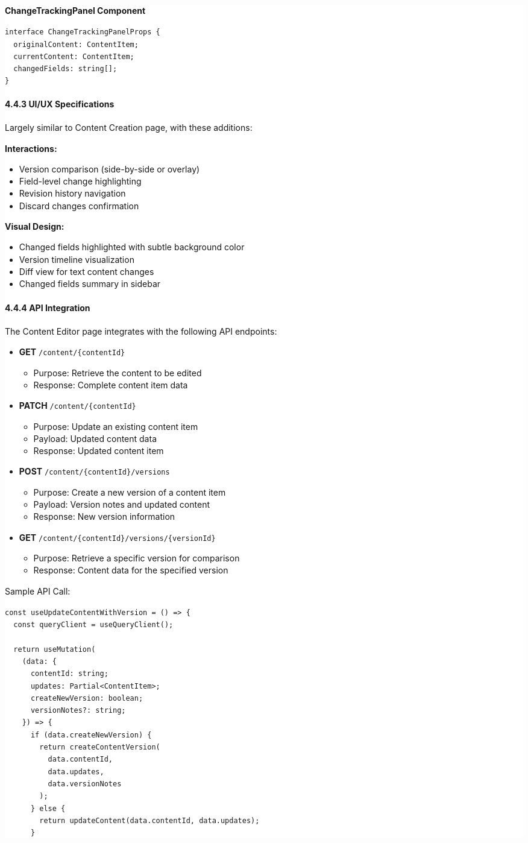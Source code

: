 **ChangeTrackingPanel Component**
```tsx
interface ChangeTrackingPanelProps {
  originalContent: ContentItem;
  currentContent: ContentItem;
  changedFields: string[];
}
```

#### 4.4.3 UI/UX Specifications

Largely similar to Content Creation page, with these additions:

**Interactions:**
- Version comparison (side-by-side or overlay)
- Field-level change highlighting
- Revision history navigation
- Discard changes confirmation

**Visual Design:**
- Changed fields highlighted with subtle background color
- Version timeline visualization
- Diff view for text content changes
- Changed fields summary in sidebar

#### 4.4.4 API Integration

The Content Editor page integrates with the following API endpoints:

- **GET** `/content/{contentId}`
  - Purpose: Retrieve the content to be edited
  - Response: Complete content item data

- **PATCH** `/content/{contentId}`
  - Purpose: Update an existing content item
  - Payload: Updated content data
  - Response: Updated content item

- **POST** `/content/{contentId}/versions`
  - Purpose: Create a new version of a content item
  - Payload: Version notes and updated content
  - Response: New version information

- **GET** `/content/{contentId}/versions/{versionId}`
  - Purpose: Retrieve a specific version for comparison
  - Response: Content data for the specified version

Sample API Call:
```tsx
const useUpdateContentWithVersion = () => {
  const queryClient = useQueryClient();
  
  return useMutation(
    (data: { 
      contentId: string; 
      updates: Partial<ContentItem>;
      createNewVersion: boolean;
      versionNotes?: string;
    }) => {
      if (data.createNewVersion) {
        return createContentVersion(
          data.contentId, 
          data.updates, 
          data.versionNotes
        );
      } else {
        return updateContent(data.contentId, data.updates);
      }
```